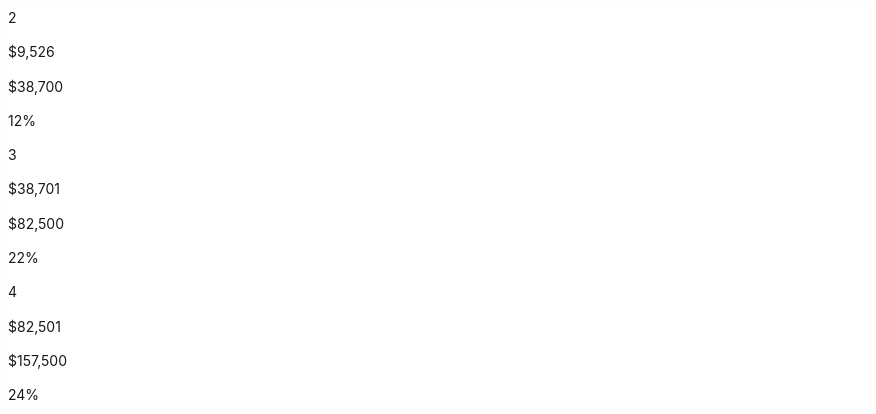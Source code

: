 <td>
<p>
2
</p>
</td>
<td>
<p>
$9,526
</p>
</td>
<td>
<p>
$38,700
</p>
</td>
<td>
<p>
12%
</p>
</td>
</tr>
<tr>
<td>
<p>
3
</p>
</td>
<td>
<p>
$38,701
</p>
</td>
<td>
<p>
$82,500
</p>
</td>
<td>
<p>
22%
</p>
</td>
</tr>
<tr>
<td>
<p>
4
</p>
</td>
<td>
<p>
$82,501
</p>
</td>
<td>
<p>
$157,500
</p>
</td>
<td>
<p>
24%
</p>
</td>